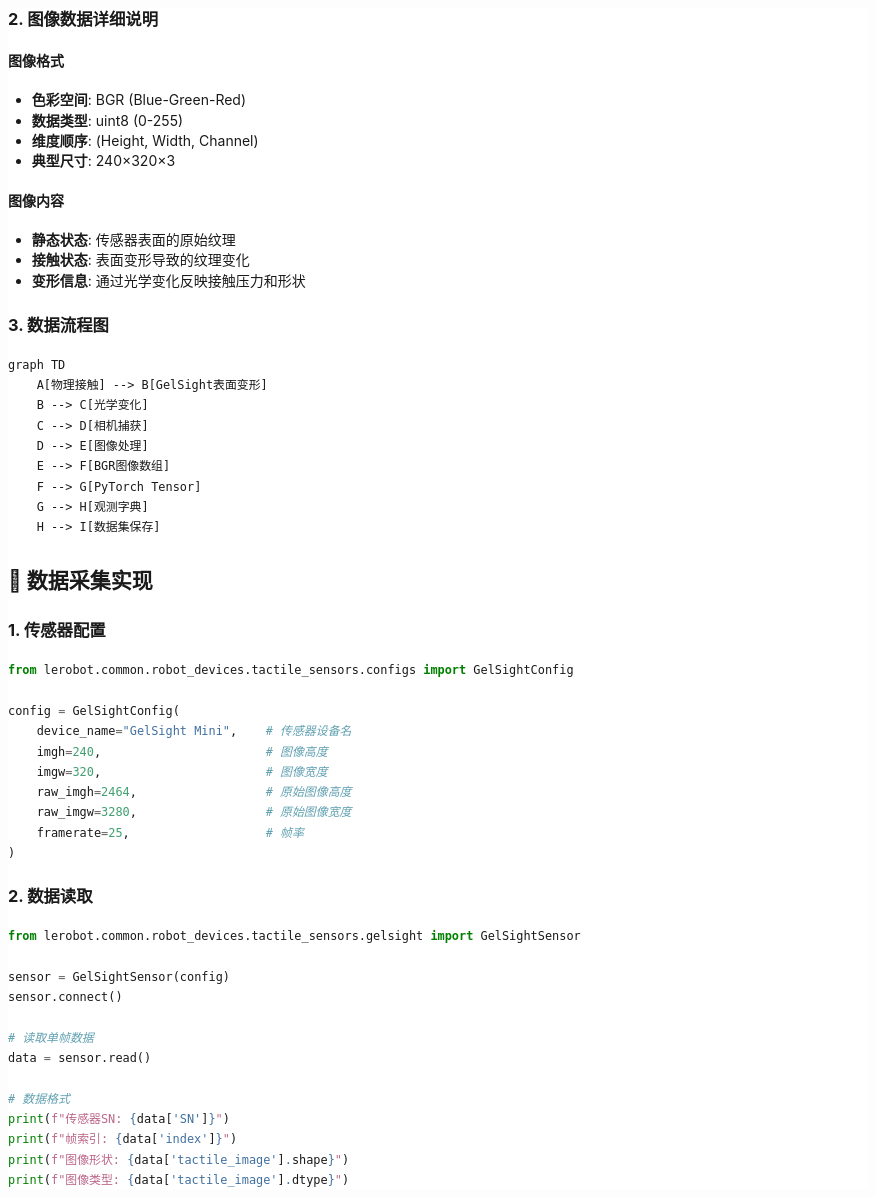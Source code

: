 ### 2. 图像数据详细说明

#### 图像格式
- **色彩空间**: BGR (Blue-Green-Red)
- **数据类型**: uint8 (0-255)
- **维度顺序**: (Height, Width, Channel)
- **典型尺寸**: 240×320×3

#### 图像内容
- **静态状态**: 传感器表面的原始纹理
- **接触状态**: 表面变形导致的纹理变化
- **变形信息**: 通过光学变化反映接触压力和形状

### 3. 数据流程图

```mermaid
graph TD
    A[物理接触] --> B[GelSight表面变形]
    B --> C[光学变化]
    C --> D[相机捕获]
    D --> E[图像处理]
    E --> F[BGR图像数组]
    F --> G[PyTorch Tensor]
    G --> H[观测字典]
    H --> I[数据集保存]
```

## 🔄 数据采集实现

### 1. 传感器配置

```python
from lerobot.common.robot_devices.tactile_sensors.configs import GelSightConfig

config = GelSightConfig(
    device_name="GelSight Mini",    # 传感器设备名
    imgh=240,                       # 图像高度
    imgw=320,                       # 图像宽度
    raw_imgh=2464,                  # 原始图像高度
    raw_imgw=3280,                  # 原始图像宽度
    framerate=25,                   # 帧率
)
```

### 2. 数据读取

```python
from lerobot.common.robot_devices.tactile_sensors.gelsight import GelSightSensor

sensor = GelSightSensor(config)
sensor.connect()

# 读取单帧数据
data = sensor.read()

# 数据格式
print(f"传感器SN: {data['SN']}")
print(f"帧索引: {data['index']}")
print(f"图像形状: {data['tactile_image'].shape}")
print(f"图像类型: {data['tactile_image'].dtype}")
```
